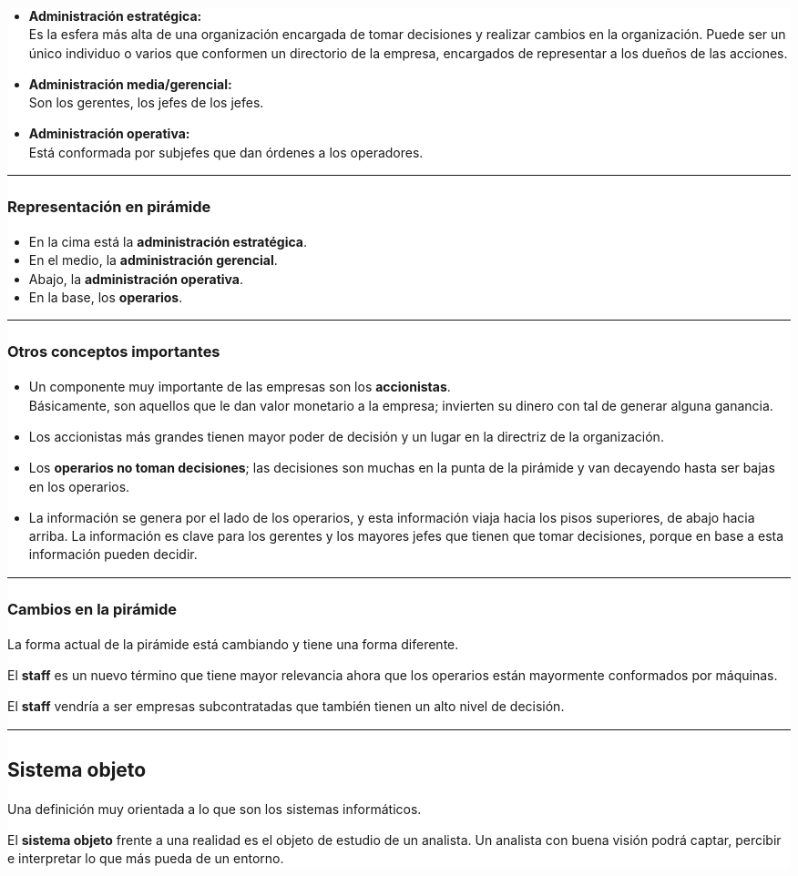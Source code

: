 - **Administración estratégica:**  
  Es la esfera más alta de una organización encargada de tomar decisiones y realizar cambios en la organización. Puede ser un único individuo o varios que conformen un directorio de la empresa, encargados de representar a los dueños de las acciones.

- **Administración media/gerencial:**  
  Son los gerentes, los jefes de los jefes.

- **Administración operativa:**  
  Está conformada por subjefes que dan órdenes a los operadores.

---

### Representación en pirámide

- En la cima está la **administración estratégica**.
- En el medio, la **administración gerencial**.
- Abajo, la **administración operativa**.
- En la base, los **operarios**.

---

### Otros conceptos importantes

- Un componente muy importante de las empresas son los **accionistas**.  
  Básicamente, son aquellos que le dan valor monetario a la empresa; invierten su dinero con tal de generar alguna ganancia.  

- Los accionistas más grandes tienen mayor poder de decisión y un lugar en la directriz de la organización.

- Los **operarios no toman decisiones**; las decisiones son muchas en la punta de la pirámide y van decayendo hasta ser bajas en los operarios.

- La información se genera por el lado de los operarios, y esta información viaja hacia los pisos superiores, de abajo hacia arriba. La información es clave para los gerentes y los mayores jefes que tienen que tomar decisiones, porque en base a esta información pueden decidir.

---

### Cambios en la pirámide

La forma actual de la pirámide está cambiando y tiene una forma diferente.  

El **staff** es un nuevo término que tiene mayor relevancia ahora que los operarios están mayormente conformados por máquinas.  

El **staff** vendría a ser empresas subcontratadas que también tienen un alto nivel de decisión.

---

## Sistema objeto

Una definición muy orientada a lo que son los sistemas informáticos.

El **sistema objeto** frente a una realidad es el objeto de estudio de un analista. Un analista con buena visión podrá captar, percibir e interpretar lo que más pueda de un entorno.
